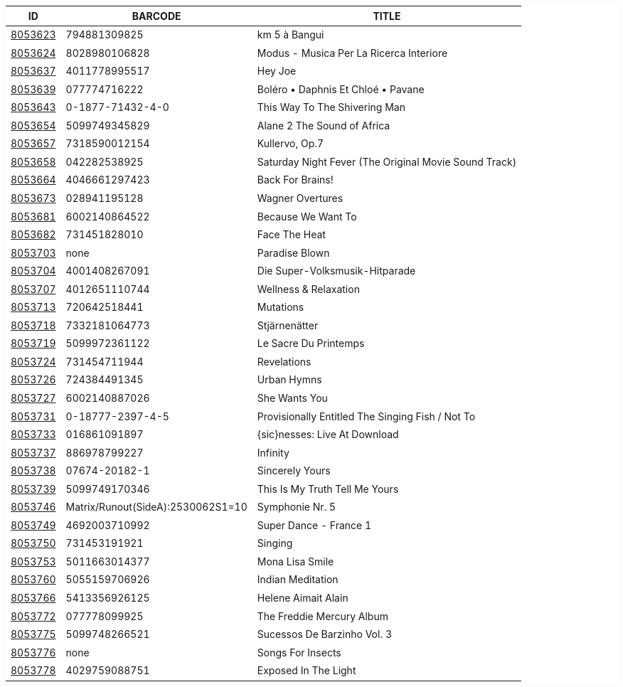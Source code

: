 | ID   | BARCODE   | TITLE |
| ---- | --------- | ----- |
| [8053623](https://www.discogs.com/release/8053623) | 794881309825 | km 5 à Bangui |
| [8053624](https://www.discogs.com/release/8053624) | 8028980106828 | Modus - Musica Per La Ricerca Interiore |
| [8053637](https://www.discogs.com/release/8053637) | 4011778995517 | Hey Joe |
| [8053639](https://www.discogs.com/release/8053639) | 077774716222 | Boléro • Daphnis Et Chloé • Pavane |
| [8053643](https://www.discogs.com/release/8053643) | 0-1877-71432-4-0 | This Way To The Shivering Man |
| [8053654](https://www.discogs.com/release/8053654) | 5099749345829 | Alane 2 The Sound of Africa |
| [8053657](https://www.discogs.com/release/8053657) | 7318590012154 | Kullervo, Op.7 |
| [8053658](https://www.discogs.com/release/8053658) | 042282538925 | Saturday Night Fever (The Original Movie Sound Track) |
| [8053664](https://www.discogs.com/release/8053664) | 4046661297423 | Back For Brains! |
| [8053673](https://www.discogs.com/release/8053673) | 028941195128 | Wagner Overtures |
| [8053681](https://www.discogs.com/release/8053681) | 6002140864522 | Because We Want To |
| [8053682](https://www.discogs.com/release/8053682) | 731451828010 | Face The Heat |
| [8053703](https://www.discogs.com/release/8053703) | none | Paradise Blown |
| [8053704](https://www.discogs.com/release/8053704) | 4001408267091 | Die Super-Volksmusik-Hitparade |
| [8053707](https://www.discogs.com/release/8053707) | 4012651110744 | Wellness & Relaxation |
| [8053713](https://www.discogs.com/release/8053713) | 720642518441 | Mutations |
| [8053718](https://www.discogs.com/release/8053718) | 7332181064773 | Stjärnenätter |
| [8053719](https://www.discogs.com/release/8053719) | 5099972361122 | Le Sacre Du Printemps |
| [8053724](https://www.discogs.com/release/8053724) | 731454711944 | Revelations |
| [8053726](https://www.discogs.com/release/8053726) | 724384491345 | Urban Hymns |
| [8053727](https://www.discogs.com/release/8053727) | 6002140887026 | She Wants You |
| [8053731](https://www.discogs.com/release/8053731) | 0-18777-2397-4-5 | Provisionally Entitled The Singing Fish / Not To |
| [8053733](https://www.discogs.com/release/8053733) | 016861091897 | {sic}nesses: Live At Download |
| [8053737](https://www.discogs.com/release/8053737) | 886978799227 | Infinity |
| [8053738](https://www.discogs.com/release/8053738) | 07674-20182-1 | Sincerely Yours |
| [8053739](https://www.discogs.com/release/8053739) | 5099749170346 | This Is My Truth Tell Me Yours |
| [8053746](https://www.discogs.com/release/8053746) | Matrix/Runout(SideA):2530062S1=10 | Symphonie Nr. 5 |
| [8053749](https://www.discogs.com/release/8053749) | 4692003710992 | Super Dance - France 1 |
| [8053750](https://www.discogs.com/release/8053750) | 731453191921 | Singing |
| [8053753](https://www.discogs.com/release/8053753) | 5011663014377 | Mona Lisa Smile |
| [8053760](https://www.discogs.com/release/8053760) | 5055159706926 | Indian Meditation |
| [8053766](https://www.discogs.com/release/8053766) | 5413356926125 | Helene Aimait Alain |
| [8053772](https://www.discogs.com/release/8053772) | 077778099925 | The Freddie Mercury Album |
| [8053775](https://www.discogs.com/release/8053775) | 5099748266521 | Sucessos De Barzinho Vol. 3 |
| [8053776](https://www.discogs.com/release/8053776) | none | Songs For Insects |
| [8053778](https://www.discogs.com/release/8053778) | 4029759088751 | Exposed In The Light |